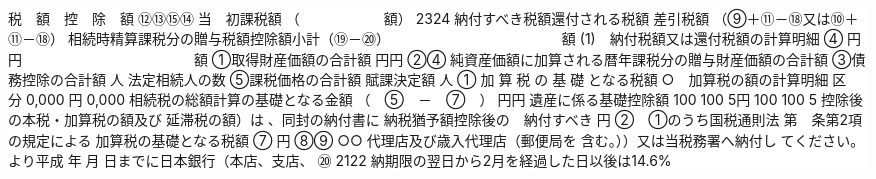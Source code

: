 税　額　控　除　額
⑫⑬⑮⑭
当　初課税額
（　　　　　　額）
2324
納付すべき税額還付される税額
差引税額
（⑨＋⑪－⑱又は⑩＋⑪－⑱）
相続時精算課税分の贈与税額控除額小計（⑲－⑳）
　　　　　　　　　　　　額
(1)　納付税額又は還付税額の計算明細
④
円円
　　　　　　　　　　　　額
①取得財産価額の合計額
円円
②④
純資産価額に加算される暦年課税分の贈与財産価額の合計額
③債務控除の合計額
人
法定相続人の数
⑤課税価格の合計額
賦課決定額
人
①
加
算
税
の
基
礎
となる税額
○　加算税の額の計算明細
区　　　　分
0,000
円
0,000
相続税の総額計算の基礎となる金額
（　⑤　－　⑦　）
円円
遺産に係る基礎控除額
100 100
5円
100
100
5
控除後の本税・加算税の額及び
延滞税の額）は
、同封の納付書に
 納税猶予額控除後の　納付すべき
円
②　①のうち国税通則法
第　条第2項の規定による
加算税の基礎となる税額
⑦
円
⑧⑨
○○
代理店及び歳入代理店（郵便局を
含む。））又は当税務署へ納付し
てください。より平成 年 月 日までに日本銀行（本店、支店、
⑳
2122
納期限の翌日から2月を経過した日以後は14.6%
